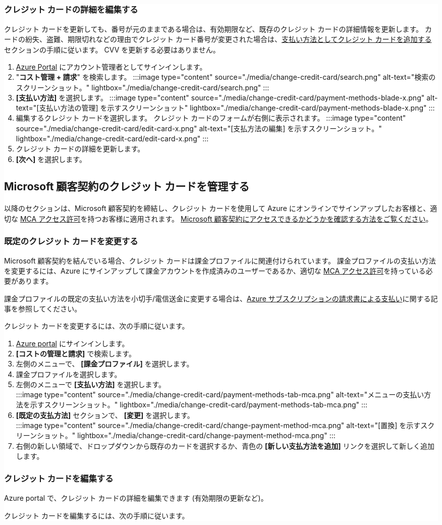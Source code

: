 ### <a name="edit-credit-card-details"></a>クレジット カードの詳細を編集する

クレジット カードを更新しても、番号が元のままである場合は、有効期限など、既存のクレジット カードの詳細情報を更新します。 カードの紛失、盗難、期限切れなどの理由でクレジット カード番号が変更された場合は、[支払い方法としてクレジット カードを追加する](#addcard)セクションの手順に従います。 CVV を更新する必要はありません。

1. [Azure Portal](https://portal.azure.com) にアカウント管理者としてサインインします。
1. "**コスト管理 + 請求**" を検索します。
    :::image type="content" source="./media/change-credit-card/search.png" alt-text="検索のスクリーンショット。" lightbox="./media/change-credit-card/search.png" :::
1. **[支払い方法]** を選択します。
    :::image type="content" source="./media/change-credit-card/payment-methods-blade-x.png" alt-text="[支払い方法の管理] を示すスクリーンショット" lightbox="./media/change-credit-card/payment-methods-blade-x.png" :::
1. 編集するクレジット カードを選択します。 クレジット カードのフォームが右側に表示されます。
    :::image type="content" source="./media/change-credit-card/edit-card-x.png" alt-text="[支払方法の編集] を示すスクリーンショット。" lightbox="./media/change-credit-card/edit-card-x.png" :::
1. クレジット カードの詳細を更新します。
1. **[次へ]** を選択します。

## <a name="manage-credit-cards-for-a-microsoft-customer-agreement"></a>Microsoft 顧客契約のクレジット カードを管理する

以降のセクションは、Microsoft 顧客契約を締結し、クレジット カードを使用して Azure にオンラインでサインアップしたお客様と、適切な [MCA アクセス許可](understand-mca-roles.md)を持つお客様に適用されます。 [Microsoft 顧客契約にアクセスできるかどうかを確認する方法をご覧ください](#check-the-type-of-your-account)。

### <a name="change-default-credit-card"></a>既定のクレジット カードを変更する

Microsoft 顧客契約を結んでいる場合、クレジット カードは課金プロファイルに関連付けられています。 課金プロファイルの支払い方法を変更するには、Azure にサインアップして課金アカウントを作成済みのユーザーであるか、適切な [MCA アクセス許可](understand-mca-roles.md)を持っている必要があります。

課金プロファイルの既定の支払い方法を小切手/電信送金に変更する場合は、[Azure サブスクリプションの請求書による支払い](pay-by-invoice.md)に関する記事を参照してください。

クレジット カードを変更するには、次の手順に従います。

1. [Azure portal](https://portal.azure.com) にサインインします。
1. **[コストの管理と請求]** で検索します。
1. 左側のメニューで、 **[課金プロファイル]** を選択します。
1. 課金プロファイルを選択します。
1. 左側のメニューで **[支払い方法]** を選択します。  
    :::image type="content" source="./media/change-credit-card/payment-methods-tab-mca.png" alt-text="メニューの支払い方法を示すスクリーンショット。" lightbox="./media/change-credit-card/payment-methods-tab-mca.png" :::
1. **[既定の支払方法]** セクションで、 **[変更]** を選択します。  
    :::image type="content" source="./media/change-credit-card/change-payment-method-mca.png" alt-text="[置換] を示すスクリーンショット。" lightbox="./media/change-credit-card/change-payment-method-mca.png" :::
1. 右側の新しい領域で、ドロップダウンから既存のカードを選択するか、青色の **[新しい支払方法を追加]** リンクを選択して新しく追加します。

### <a name="edit-a-credit-card"></a>クレジット カードを編集する

Azure portal で、クレジット カードの詳細を編集できます (有効期限の更新など)。 

クレジット カードを編集するには、次の手順に従います。
